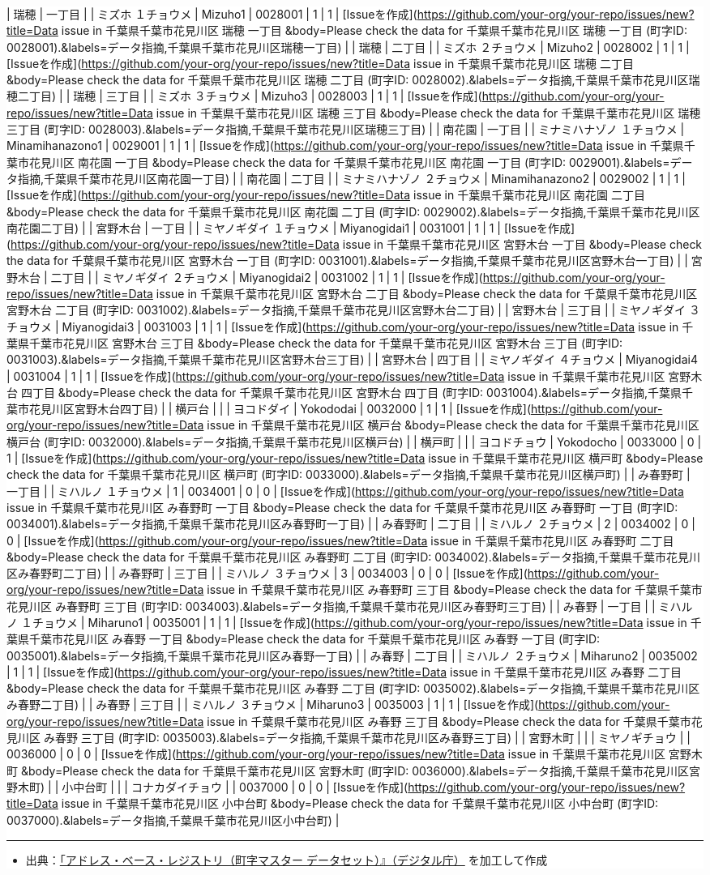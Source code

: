 | 瑞穂 | 一丁目 |  | ミズホ １チョウメ  | Mizuho1 | 0028001 | 1 | 1 | [Issueを作成](https://github.com/your-org/your-repo/issues/new?title=Data issue in 千葉県千葉市花見川区 瑞穂 一丁目 &body=Please check the data for 千葉県千葉市花見川区 瑞穂 一丁目  (町字ID: 0028001).&labels=データ指摘,千葉県千葉市花見川区瑞穂一丁目) |
| 瑞穂 | 二丁目 |  | ミズホ ２チョウメ  | Mizuho2 | 0028002 | 1 | 1 | [Issueを作成](https://github.com/your-org/your-repo/issues/new?title=Data issue in 千葉県千葉市花見川区 瑞穂 二丁目 &body=Please check the data for 千葉県千葉市花見川区 瑞穂 二丁目  (町字ID: 0028002).&labels=データ指摘,千葉県千葉市花見川区瑞穂二丁目) |
| 瑞穂 | 三丁目 |  | ミズホ ３チョウメ  | Mizuho3 | 0028003 | 1 | 1 | [Issueを作成](https://github.com/your-org/your-repo/issues/new?title=Data issue in 千葉県千葉市花見川区 瑞穂 三丁目 &body=Please check the data for 千葉県千葉市花見川区 瑞穂 三丁目  (町字ID: 0028003).&labels=データ指摘,千葉県千葉市花見川区瑞穂三丁目) |
| 南花園 | 一丁目 |  | ミナミハナゾノ １チョウメ  | Minamihanazono1 | 0029001 | 1 | 1 | [Issueを作成](https://github.com/your-org/your-repo/issues/new?title=Data issue in 千葉県千葉市花見川区 南花園 一丁目 &body=Please check the data for 千葉県千葉市花見川区 南花園 一丁目  (町字ID: 0029001).&labels=データ指摘,千葉県千葉市花見川区南花園一丁目) |
| 南花園 | 二丁目 |  | ミナミハナゾノ ２チョウメ  | Minamihanazono2 | 0029002 | 1 | 1 | [Issueを作成](https://github.com/your-org/your-repo/issues/new?title=Data issue in 千葉県千葉市花見川区 南花園 二丁目 &body=Please check the data for 千葉県千葉市花見川区 南花園 二丁目  (町字ID: 0029002).&labels=データ指摘,千葉県千葉市花見川区南花園二丁目) |
| 宮野木台 | 一丁目 |  | ミヤノギダイ １チョウメ  | Miyanogidai1 | 0031001 | 1 | 1 | [Issueを作成](https://github.com/your-org/your-repo/issues/new?title=Data issue in 千葉県千葉市花見川区 宮野木台 一丁目 &body=Please check the data for 千葉県千葉市花見川区 宮野木台 一丁目  (町字ID: 0031001).&labels=データ指摘,千葉県千葉市花見川区宮野木台一丁目) |
| 宮野木台 | 二丁目 |  | ミヤノギダイ ２チョウメ  | Miyanogidai2 | 0031002 | 1 | 1 | [Issueを作成](https://github.com/your-org/your-repo/issues/new?title=Data issue in 千葉県千葉市花見川区 宮野木台 二丁目 &body=Please check the data for 千葉県千葉市花見川区 宮野木台 二丁目  (町字ID: 0031002).&labels=データ指摘,千葉県千葉市花見川区宮野木台二丁目) |
| 宮野木台 | 三丁目 |  | ミヤノギダイ ３チョウメ  | Miyanogidai3 | 0031003 | 1 | 1 | [Issueを作成](https://github.com/your-org/your-repo/issues/new?title=Data issue in 千葉県千葉市花見川区 宮野木台 三丁目 &body=Please check the data for 千葉県千葉市花見川区 宮野木台 三丁目  (町字ID: 0031003).&labels=データ指摘,千葉県千葉市花見川区宮野木台三丁目) |
| 宮野木台 | 四丁目 |  | ミヤノギダイ ４チョウメ  | Miyanogidai4 | 0031004 | 1 | 1 | [Issueを作成](https://github.com/your-org/your-repo/issues/new?title=Data issue in 千葉県千葉市花見川区 宮野木台 四丁目 &body=Please check the data for 千葉県千葉市花見川区 宮野木台 四丁目  (町字ID: 0031004).&labels=データ指摘,千葉県千葉市花見川区宮野木台四丁目) |
| 横戸台 |  |  | ヨコドダイ   | Yokododai | 0032000 | 1 | 1 | [Issueを作成](https://github.com/your-org/your-repo/issues/new?title=Data issue in 千葉県千葉市花見川区 横戸台  &body=Please check the data for 千葉県千葉市花見川区 横戸台   (町字ID: 0032000).&labels=データ指摘,千葉県千葉市花見川区横戸台) |
| 横戸町 |  |  | ヨコドチョウ   | Yokodocho | 0033000 | 0 | 1 | [Issueを作成](https://github.com/your-org/your-repo/issues/new?title=Data issue in 千葉県千葉市花見川区 横戸町  &body=Please check the data for 千葉県千葉市花見川区 横戸町   (町字ID: 0033000).&labels=データ指摘,千葉県千葉市花見川区横戸町) |
| み春野町 | 一丁目 |  | ミハルノ １チョウメ  | 1 | 0034001 | 0 | 0 | [Issueを作成](https://github.com/your-org/your-repo/issues/new?title=Data issue in 千葉県千葉市花見川区 み春野町 一丁目 &body=Please check the data for 千葉県千葉市花見川区 み春野町 一丁目  (町字ID: 0034001).&labels=データ指摘,千葉県千葉市花見川区み春野町一丁目) |
| み春野町 | 二丁目 |  | ミハルノ ２チョウメ  | 2 | 0034002 | 0 | 0 | [Issueを作成](https://github.com/your-org/your-repo/issues/new?title=Data issue in 千葉県千葉市花見川区 み春野町 二丁目 &body=Please check the data for 千葉県千葉市花見川区 み春野町 二丁目  (町字ID: 0034002).&labels=データ指摘,千葉県千葉市花見川区み春野町二丁目) |
| み春野町 | 三丁目 |  | ミハルノ ３チョウメ  | 3 | 0034003 | 0 | 0 | [Issueを作成](https://github.com/your-org/your-repo/issues/new?title=Data issue in 千葉県千葉市花見川区 み春野町 三丁目 &body=Please check the data for 千葉県千葉市花見川区 み春野町 三丁目  (町字ID: 0034003).&labels=データ指摘,千葉県千葉市花見川区み春野町三丁目) |
| み春野 | 一丁目 |  | ミハルノ １チョウメ  | Miharuno1 | 0035001 | 1 | 1 | [Issueを作成](https://github.com/your-org/your-repo/issues/new?title=Data issue in 千葉県千葉市花見川区 み春野 一丁目 &body=Please check the data for 千葉県千葉市花見川区 み春野 一丁目  (町字ID: 0035001).&labels=データ指摘,千葉県千葉市花見川区み春野一丁目) |
| み春野 | 二丁目 |  | ミハルノ ２チョウメ  | Miharuno2 | 0035002 | 1 | 1 | [Issueを作成](https://github.com/your-org/your-repo/issues/new?title=Data issue in 千葉県千葉市花見川区 み春野 二丁目 &body=Please check the data for 千葉県千葉市花見川区 み春野 二丁目  (町字ID: 0035002).&labels=データ指摘,千葉県千葉市花見川区み春野二丁目) |
| み春野 | 三丁目 |  | ミハルノ ３チョウメ  | Miharuno3 | 0035003 | 1 | 1 | [Issueを作成](https://github.com/your-org/your-repo/issues/new?title=Data issue in 千葉県千葉市花見川区 み春野 三丁目 &body=Please check the data for 千葉県千葉市花見川区 み春野 三丁目  (町字ID: 0035003).&labels=データ指摘,千葉県千葉市花見川区み春野三丁目) |
| 宮野木町 |  |  | ミヤノギチョウ   |  | 0036000 | 0 | 0 | [Issueを作成](https://github.com/your-org/your-repo/issues/new?title=Data issue in 千葉県千葉市花見川区 宮野木町  &body=Please check the data for 千葉県千葉市花見川区 宮野木町   (町字ID: 0036000).&labels=データ指摘,千葉県千葉市花見川区宮野木町) |
| 小中台町 |  |  | コナカダイチョウ   |  | 0037000 | 0 | 0 | [Issueを作成](https://github.com/your-org/your-repo/issues/new?title=Data issue in 千葉県千葉市花見川区 小中台町  &body=Please check the data for 千葉県千葉市花見川区 小中台町   (町字ID: 0037000).&labels=データ指摘,千葉県千葉市花見川区小中台町) |

---

- 出典：[「アドレス・ベース・レジストリ（町字マスター データセット）』（デジタル庁）](https://www.digital.go.jp/policies/base_registry_address/) を加工して作成
